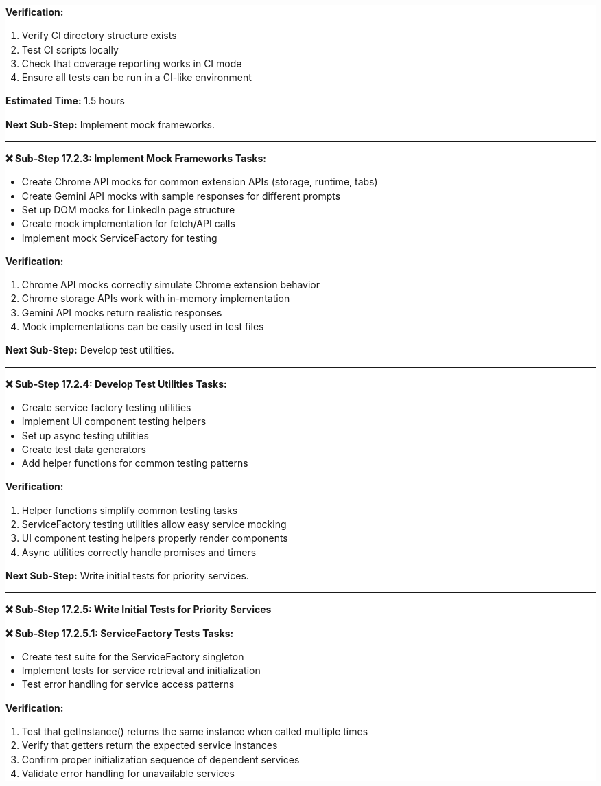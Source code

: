 **Verification:**
1. Verify CI directory structure exists
2. Test CI scripts locally
3. Check that coverage reporting works in CI mode
4. Ensure all tests can be run in a CI-like environment

**Estimated Time:** 1.5 hours

**Next Sub-Step:** Implement mock frameworks.

---

**❌ Sub-Step 17.2.3: Implement Mock Frameworks**
**Tasks:**
- Create Chrome API mocks for common extension APIs (storage, runtime, tabs)
- Create Gemini API mocks with sample responses for different prompts
- Set up DOM mocks for LinkedIn page structure
- Create mock implementation for fetch/API calls
- Implement mock ServiceFactory for testing

**Verification:**
1. Chrome API mocks correctly simulate Chrome extension behavior
2. Chrome storage APIs work with in-memory implementation
3. Gemini API mocks return realistic responses
4. Mock implementations can be easily used in test files

**Next Sub-Step:** Develop test utilities.

---

**❌ Sub-Step 17.2.4: Develop Test Utilities**
**Tasks:**
- Create service factory testing utilities
- Implement UI component testing helpers
- Set up async testing utilities
- Create test data generators
- Add helper functions for common testing patterns

**Verification:**
1. Helper functions simplify common testing tasks
2. ServiceFactory testing utilities allow easy service mocking
3. UI component testing helpers properly render components
4. Async utilities correctly handle promises and timers

**Next Sub-Step:** Write initial tests for priority services.

---

**❌ Sub-Step 17.2.5: Write Initial Tests for Priority Services**

**❌ Sub-Step 17.2.5.1: ServiceFactory Tests**
**Tasks:**
- Create test suite for the ServiceFactory singleton
- Implement tests for service retrieval and initialization
- Test error handling for service access patterns

**Verification:**
1. Test that getInstance() returns the same instance when called multiple times
2. Verify that getters return the expected service instances
3. Confirm proper initialization sequence of dependent services
4. Validate error handling for unavailable services
